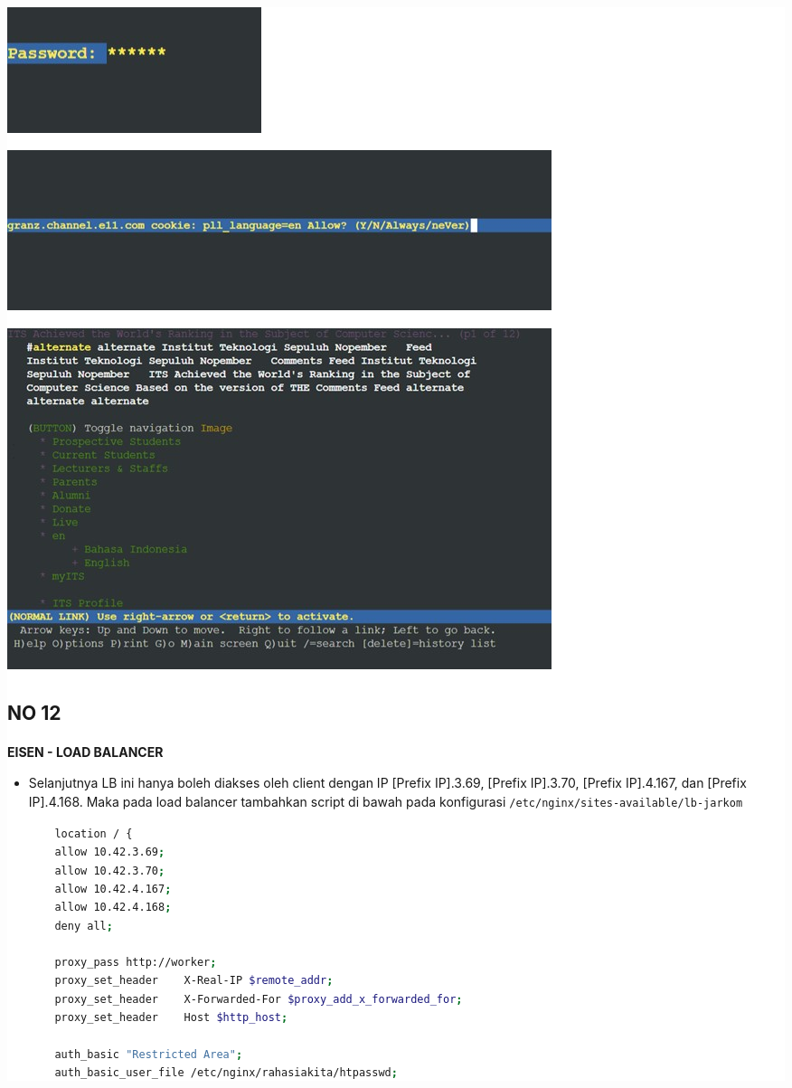   ![11_3](./img-output/11-lynx2.jpg)

  ![11_3](./img-output/11-lynx3.jpg)

  ![11_3](./img-output/11-lynx4.jpg)
  
## NO 12

**EISEN - LOAD BALANCER**

- Selanjutnya LB ini hanya boleh diakses oleh client dengan IP [Prefix IP].3.69, [Prefix IP].3.70, [Prefix IP].4.167, dan [Prefix IP].4.168. Maka pada load balancer tambahkan script di bawah pada konfigurasi `/etc/nginx/sites-available/lb-jarkom`

  ```bash
      location / {
      allow 10.42.3.69;
      allow 10.42.3.70;
      allow 10.42.4.167;
      allow 10.42.4.168;
      deny all;

      proxy_pass http://worker;
      proxy_set_header    X-Real-IP $remote_addr;
      proxy_set_header    X-Forwarded-For $proxy_add_x_forwarded_for;
      proxy_set_header    Host $http_host;

      auth_basic "Restricted Area";
      auth_basic_user_file /etc/nginx/rahasiakita/htpasswd;
  ```
